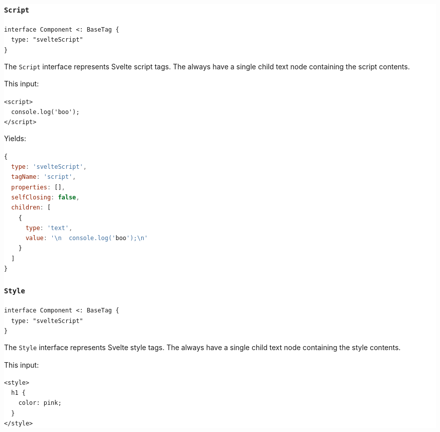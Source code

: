### `Script`

```idl
interface Component <: BaseTag {
  type: "svelteScript"
}
```

The `Script` interface represents Svelte script tags. The always have a single child text node containing the script contents.

This input:

```svelte
<script>
  console.log('boo');
</script>
```

Yields:

```js
{
  type: 'svelteScript',
  tagName: 'script',
  properties: [],
  selfClosing: false,
  children: [
    {
      type: 'text',
      value: '\n  console.log('boo');\n'
    }
  ]
}
```

### `Style`

```idl
interface Component <: BaseTag {
  type: "svelteScript"
}
```

The `Style` interface represents Svelte style tags. The always have a single child text node containing the style contents.

This input:

```svelte
<style>
  h1 {
    color: pink;
  }
</style>
```
